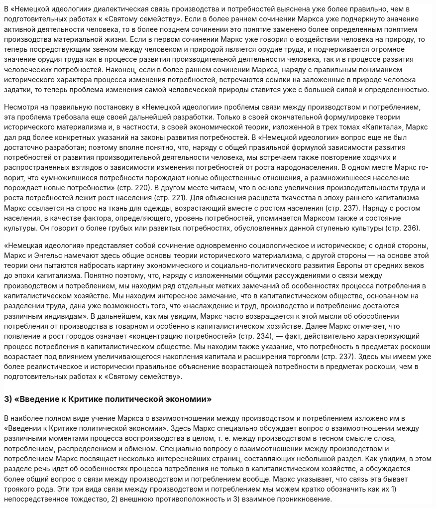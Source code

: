 В «Немецкой идеологии» диалектическая связь производства и потреб­ностей выяснена уже более правильно, чем в подготовительных работах к «Святому семейству». Если в более раннем сочинении Маркса уже подчер­кнуто значение активной деятельности человека, то в более позднем сочине­нии это понятие заменено более определенным понятием производства мате­риальной жизни. Если в первом сочинении Маркс уже говорил о воздей­ствии человека на природу, то теперь посредствующим звеном между человеком и природой является орудие труда, и подчеркивается огром­ное значение орудия труда как в процессе развития производительной дея­тельности человека, так и в процессе развития человеческих потребностей. Наконец, если в более раннем сочинении Маркса, наряду с правильным пони­манием исторического характера процесса изменения потребностей, встре­чаются ссылки на заложенные в природе человека задатки, то теперь про­блема изменения самой человеческой природы ставится уже с большей силой и определенностью.

Несмотря на правильную постановку в «Немецкой идеологии» проблемы связи между производством и потреблением, эта проблема требовала еще своей дальнейшей разработки. Только в своей окончательной формулировке теории исторического материализма и, в частности, в своей экономической теории, изложенной в трех томах «Капитала», Маркс дал ряд более конкрет­ных указаний на законы развития потребностей. В «Немецкой идеологии» вопрос еще не был достаточно разработан; поэтому вполне понятно, что, наряду с общей правильной формулой зависимости развития потребно­стей от развития производительной деятельности человека, мы встречаем также повторение ходячих и распространенных взглядов о зависимости из­менения потребностей от роста народонаселения. В одном месте Маркс го­ворит, что «умножившиеся потребности порождают новые общественные отношения, а размножившееся население порождает новые потребности» (стр. 220). В другом месте читаем, что в основе увеличения производитель­ности труда и роста потребностей лежит рост населения (стр. 221). Для объ­яснения расцвета ткачества в эпоху раннего капитализма Маркс ссылается на спрос на ткань для одежды, возрастающий вместе с ростом населения (стр. 237). Наряду с ростом населения, в качестве фактора, определяющего, уровень потребностей, упоминается Марксом также и состояние культуры. Он говорит о более грубых или развитых потребностях, обусловленных данной ступенью культуры (стр. 236).

«Немецкая идеология» представляет собой сочинение одновременно социологическое и историческое; с одной стороны, Маркс и Энгельс наме­чают здесь общие основы теории исторического материализма, с другой стороны — на основе этой теории они пытаются набросать картину экономи­ческого и социально-политического развития Европы от средних веков до эпохи капитализма. Понятно поэтому, что, наряду с изложенными общими рассуждениями о связи между производством и потреблением, мы находим ряд отдельных метких замечаний об особенностях процесса потребления в капиталистическом хозяйстве. Мы находим интересное замечание, что в ка­питалистическом обществе, основанном на разделении труда, дана уже воз­можность того, что «наслаждение и труд, производство и потребление до­стаются различным индивидам». В дальнейшем, как мы увидим, Маркс часто возвращается к этой мысли об обособлении потребления от производства в товарном и особенно в капиталистическом хозяйстве. Далее Маркс отме­чает, что появление и рост городов означает «концентрацию потребностей» (стр. 234), — факт, действительно характеризующий процесс потребления в капиталистическом обществе. Мы находим также указание, что потреб­ность в предметах роскоши возрастает под влиянием увеличивающегося на­копления капитала и расширения торговли (стр. 237). Здесь мы имеем уже более реалистическое и исторически правильное объяснение возрастающей потребности в предметах роскоши, чем в подготовительных работах к «Свя­тому семейству».

### 3) «Введение к Критике политической экономии»

В наиболее полном виде учение Маркса о взаимоотношении между производством и потреблением изложено им в «Введении к Критике полити­ческой экономии». Здесь Маркс специально обсуждает вопрос о взаимоотно­шении между различными моментами процесса воспроизводства в целом, т. е. между производством в тесном смысле слова, потреблением, распреде­лением и обменом. Специально вопросу о взаимоотношении между произ­водством и потреблением Маркс посвящает несколько интереснейших стра­ниц, составляющих небольшой раздел. Как увидим, в этом разделе речь идет об особенностях процесса потребления не только в капиталистическом хозяйстве, а обсуждается более общий вопрос о связи между производством и потреблением вообще. Маркс указывает, что связь эта бывает троякого рода. Эти три вида связи между производством и потреблением мы можем кратко обозначить как их 1) непосредственное тождество, 2) внешнюю про­тивоположность и 3) взаимное проникновение.

